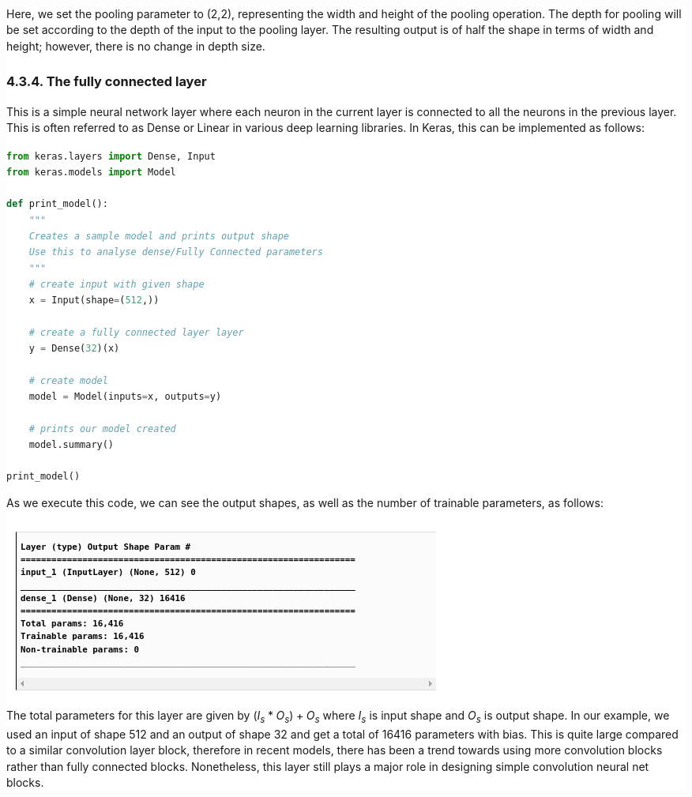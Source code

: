 Here, we set the pooling parameter to (2,2), representing the width and height of the pooling operation. The depth for pooling will be set according to the depth of the input to the pooling layer. The resulting output is of half the shape in terms of width and height; however, there is no change in depth size. 

### 4.3.4. The fully connected layer

This is a simple neural network layer where each neuron in the current layer is connected to all the neurons in the previous layer. This is often referred to as Dense or Linear in various deep learning libraries. In Keras, this can be implemented as follows:

```python
from keras.layers import Dense, Input
from keras.models import Model

def print_model():
    """
    Creates a sample model and prints output shape
    Use this to analyse dense/Fully Connected parameters
    """
    # create input with given shape 
    x = Input(shape=(512,))

    # create a fully connected layer layer
    y = Dense(32)(x)
    
    # create model 
    model = Model(inputs=x, outputs=y)

    # prints our model created
    model.summary()

print_model()
```

As we execute this code, we can see the output shapes, as well as the number of trainable parameters, as follows:  

![imgs](./imgs/lesson4-15.png)

The total parameters for this layer are given by $(I_s * O_s) + O_s$ where $I_s$ is input shape and $O_s$ is output shape. In our example, we used an input of shape 512 and an output of shape 32 and get a total of 16416 parameters with bias. This is quite large compared to a similar convolution layer block, therefore in recent models, there has been a trend towards using more convolution blocks rather than fully connected blocks. Nonetheless, this layer still plays a major role in designing simple convolution neural net blocks. 
